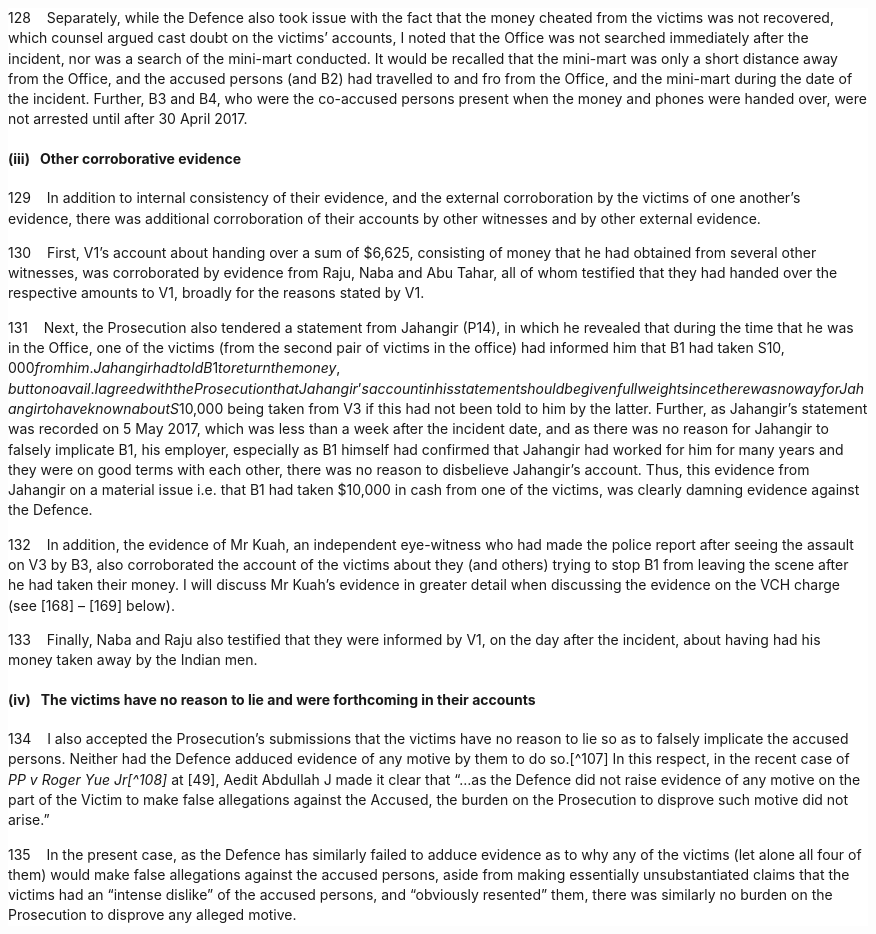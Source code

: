 128    Separately, while the Defence also took issue with the fact that the money cheated from the victims was not recovered, which counsel argued cast doubt on the victims’ accounts, I noted that the Office was not searched immediately after the incident, nor was a search of the mini-mart conducted. It would be recalled that the mini-mart was only a short distance away from the Office, and the accused persons (and B2) had travelled to and fro from the Office, and the mini-mart during the date of the incident. Further, B3 and B4, who were the co-accused persons present when the money and phones were handed over, were not arrested until after 30 April 2017.

#### (iii)   Other corroborative evidence

129    In addition to internal consistency of their evidence, and the external corroboration by the victims of one another’s evidence, there was additional corroboration of their accounts by other witnesses and by other external evidence.

130    First, V1’s account about handing over a sum of $6,625, consisting of money that he had obtained from several other witnesses, was corroborated by evidence from Raju, Naba and Abu Tahar, all of whom testified that they had handed over the respective amounts to V1, broadly for the reasons stated by V1.

131    Next, the Prosecution also tendered a statement from Jahangir (P14), in which he revealed that during the time that he was in the Office, one of the victims (from the second pair of victims in the office) had informed him that B1 had taken S$10,000 from him. Jahangir had told B1 to return the money, but to no avail. I agreed with the Prosecution that Jahangir’s account in his statement should be given full weight since there was no way for Jahangir to have known about S$10,000 being taken from V3 if this had not been told to him by the latter. Further, as Jahangir’s statement was recorded on 5 May 2017, which was less than a week after the incident date, and as there was no reason for Jahangir to falsely implicate B1, his employer, especially as B1 himself had confirmed that Jahangir had worked for him for many years and they were on good terms with each other, there was no reason to disbelieve Jahangir’s account. Thus, this evidence from Jahangir on a material issue i.e. that B1 had taken $10,000 in cash from one of the victims, was clearly damning evidence against the Defence.

132    In addition, the evidence of Mr Kuah, an independent eye-witness who had made the police report after seeing the assault on V3 by B3, also corroborated the account of the victims about they (and others) trying to stop B1 from leaving the scene after he had taken their money. I will discuss Mr Kuah’s evidence in greater detail when discussing the evidence on the VCH charge (see \[168\] – \[169\] below).

133    Finally, Naba and Raju also testified that they were informed by V1, on the day after the incident, about having had his money taken away by the Indian men.

#### (iv)   The victims have no reason to lie and were forthcoming in their accounts

134    I also accepted the Prosecution’s submissions that the victims have no reason to lie so as to falsely implicate the accused persons. Neither had the Defence adduced evidence of any motive by them to do so.[^107] In this respect, in the recent case of _PP v Roger Yue Jr[^108]_ at \[49\], Aedit Abdullah J made it clear that “…as the Defence did not raise evidence of any motive on the part of the Victim to make false allegations against the Accused, the burden on the Prosecution to disprove such motive did not arise.”

135    In the present case, as the Defence has similarly failed to adduce evidence as to why any of the victims (let alone all four of them) would make false allegations against the accused persons, aside from making essentially unsubstantiated claims that the victims had an “intense dislike” of the accused persons, and “obviously resented” them, there was similarly no burden on the Prosecution to disprove any alleged motive.
